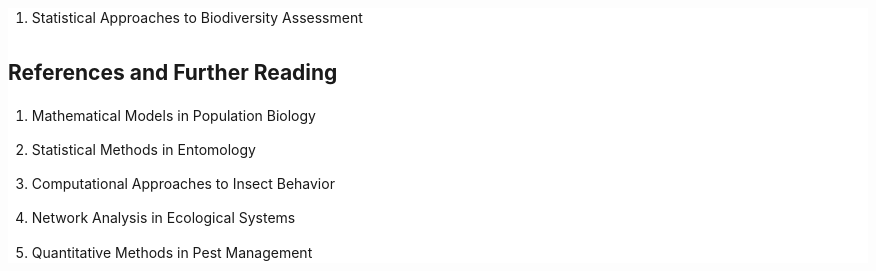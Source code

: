 1. Statistical Approaches to Biodiversity Assessment

## References and Further Reading

1. Mathematical Models in Population Biology

1. Statistical Methods in Entomology

1. Computational Approaches to Insect Behavior

1. Network Analysis in Ecological Systems

1. Quantitative Methods in Pest Management

